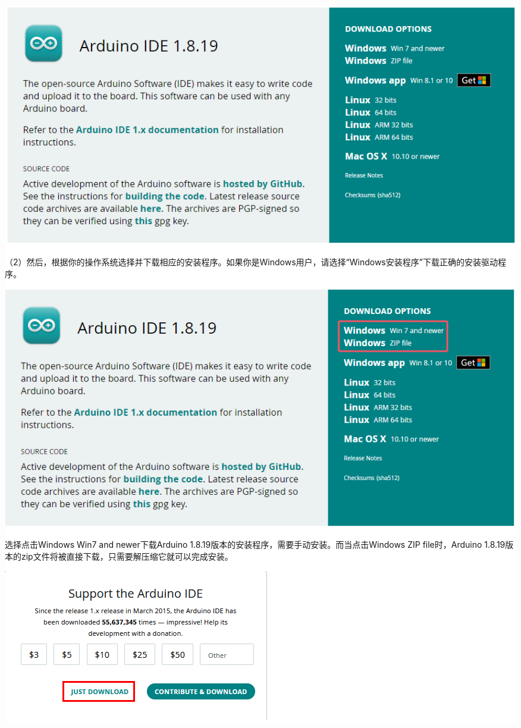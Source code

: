 ![Img](./media/img-20250220093720.png)


（2）然后，根据你的操作系统选择并下载相应的安装程序。如果你是Windows用户，请选择“Windows安装程序”下载正确的安装驱动程序。

![Img](./media/img-20250220093905.png)

选择点击Windows Win7 and newer下载Arduino 1.8.19版本的安装程序，需要手动安装。而当点击Windows ZIP file时，Arduino 1.8.19版本的zip文件将被直接下载，只需要解压缩它就可以完成安装。

![](media/a983a2f2eceb968afbff8ba0f0376240.png)
